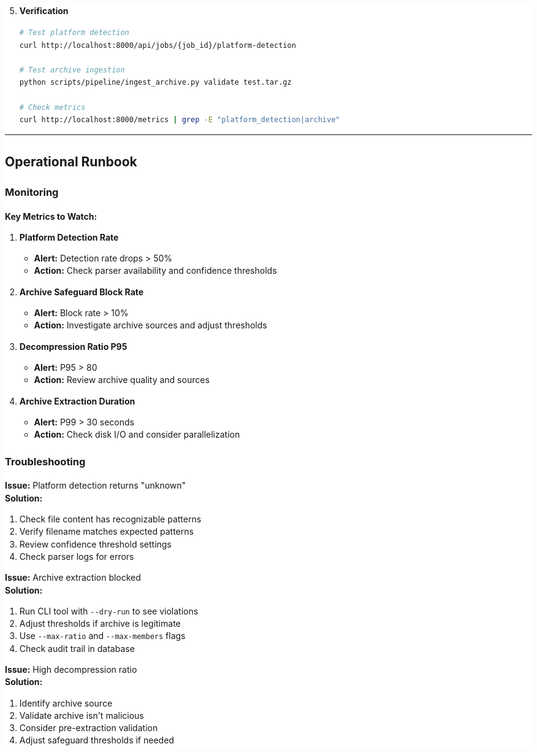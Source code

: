 5. **Verification**
   ```bash
   # Test platform detection
   curl http://localhost:8000/api/jobs/{job_id}/platform-detection
   
   # Test archive ingestion
   python scripts/pipeline/ingest_archive.py validate test.tar.gz
   
   # Check metrics
   curl http://localhost:8000/metrics | grep -E "platform_detection|archive"
   ```

---

## Operational Runbook

### Monitoring

**Key Metrics to Watch:**

1. **Platform Detection Rate**  
   - **Alert:** Detection rate drops > 50%  
   - **Action:** Check parser availability and confidence thresholds

2. **Archive Safeguard Block Rate**  
   - **Alert:** Block rate > 10%  
   - **Action:** Investigate archive sources and adjust thresholds

3. **Decompression Ratio P95**  
   - **Alert:** P95 > 80  
   - **Action:** Review archive quality and sources

4. **Archive Extraction Duration**  
   - **Alert:** P99 > 30 seconds  
   - **Action:** Check disk I/O and consider parallelization

### Troubleshooting

**Issue:** Platform detection returns "unknown"  
**Solution:**
1. Check file content has recognizable patterns
2. Verify filename matches expected patterns
3. Review confidence threshold settings
4. Check parser logs for errors

**Issue:** Archive extraction blocked  
**Solution:**
1. Run CLI tool with `--dry-run` to see violations
2. Adjust thresholds if archive is legitimate
3. Use `--max-ratio` and `--max-members` flags
4. Check audit trail in database

**Issue:** High decompression ratio  
**Solution:**
1. Identify archive source
2. Validate archive isn't malicious
3. Consider pre-extraction validation
4. Adjust safeguard thresholds if needed
